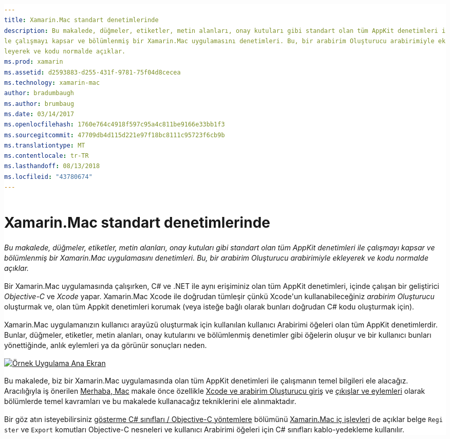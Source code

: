```yaml
---
title: Xamarin.Mac standart denetimlerinde
description: Bu makalede, düğmeler, etiketler, metin alanları, onay kutuları gibi standart olan tüm AppKit denetimleri ile çalışmayı kapsar ve bölümlenmiş bir Xamarin.Mac uygulamasını denetimleri. Bu, bir arabirim Oluşturucu arabirimiyle ekleyerek ve kodu normalde açıklar.
ms.prod: xamarin
ms.assetid: d2593883-d255-431f-9781-75f04d8cecea
ms.technology: xamarin-mac
author: bradumbaugh
ms.author: brumbaug
ms.date: 03/14/2017
ms.openlocfilehash: 1760e764c4918f597c95a4c811be9166e33bb1f3
ms.sourcegitcommit: 47709db4d115d221e97f18bc8111c95723f6cb9b
ms.translationtype: MT
ms.contentlocale: tr-TR
ms.lasthandoff: 08/13/2018
ms.locfileid: "43780674"
---
```

# <a name="standard-controls-in-xamarinmac"></a>Xamarin.Mac standart denetimlerinde

_Bu makalede, düğmeler, etiketler, metin alanları, onay kutuları gibi standart olan tüm AppKit denetimleri ile çalışmayı kapsar ve bölümlenmiş bir Xamarin.Mac uygulamasını denetimleri. Bu, bir arabirim Oluşturucu arabirimiyle ekleyerek ve kodu normalde açıklar._

Bir Xamarin.Mac uygulamasında çalışırken, C# ve .NET ile aynı erişiminiz olan tüm AppKit denetimleri, içinde çalışan bir geliştirici *Objective-C* ve *Xcode* yapar. Xamarin.Mac Xcode ile doğrudan tümleşir çünkü Xcode'un kullanabileceğiniz _arabirim Oluşturucu_ oluşturmak ve, olan tüm Appkit denetimleri korumak (veya isteğe bağlı olarak bunları doğrudan C# kodu oluşturmak için).

Xamarin.Mac uygulamanızın kullanıcı arayüzü oluşturmak için kullanılan kullanıcı Arabirimi öğeleri olan tüm AppKit denetimlerdir. Bunlar, düğmeler, etiketler, metin alanları, onay kutularını ve bölümlenmiş denetimler gibi öğelerin oluşur ve bir kullanıcı bunları yönettiğinde, anlık eylemleri ya da görünür sonuçları neden.

[![](standard-controls-images/intro01.png "Örnek Uygulama Ana Ekran")](standard-controls-images/intro01.png#lightbox)

Bu makalede, biz bir Xamarin.Mac uygulamasında olan tüm AppKit denetimleri ile çalışmanın temel bilgileri ele alacağız. Aracılığıyla iş önerilen [Merhaba, Mac](~/mac/get-started/hello-mac.md) makale önce özellikle [Xcode ve arabirim Oluşturucu giriş](~/mac/get-started/hello-mac.md#introduction-to-xcode-and-interface-builder) ve [çıkışlar ve eylemleri](~/mac/get-started/hello-mac.md#outlets-and-actions) olarak bölümlerde temel kavramları ve bu makalede kullanacağız tekniklerini ele alınmaktadır.

Bir göz atın isteyebilirsiniz [gösterme C# sınıfları / Objective-C yöntemlere](~/mac/internals/how-it-works.md) bölümünü [Xamarin.Mac iç işlevleri](~/mac/internals/how-it-works.md) de açıklar belge `Register` ve `Export` komutları Objective-C nesneleri ve kullanıcı Arabirimi öğeleri için C# sınıfları kablo-yedekleme kullanılır.

<a name="Introduction_to_Controls_and_Views" />
